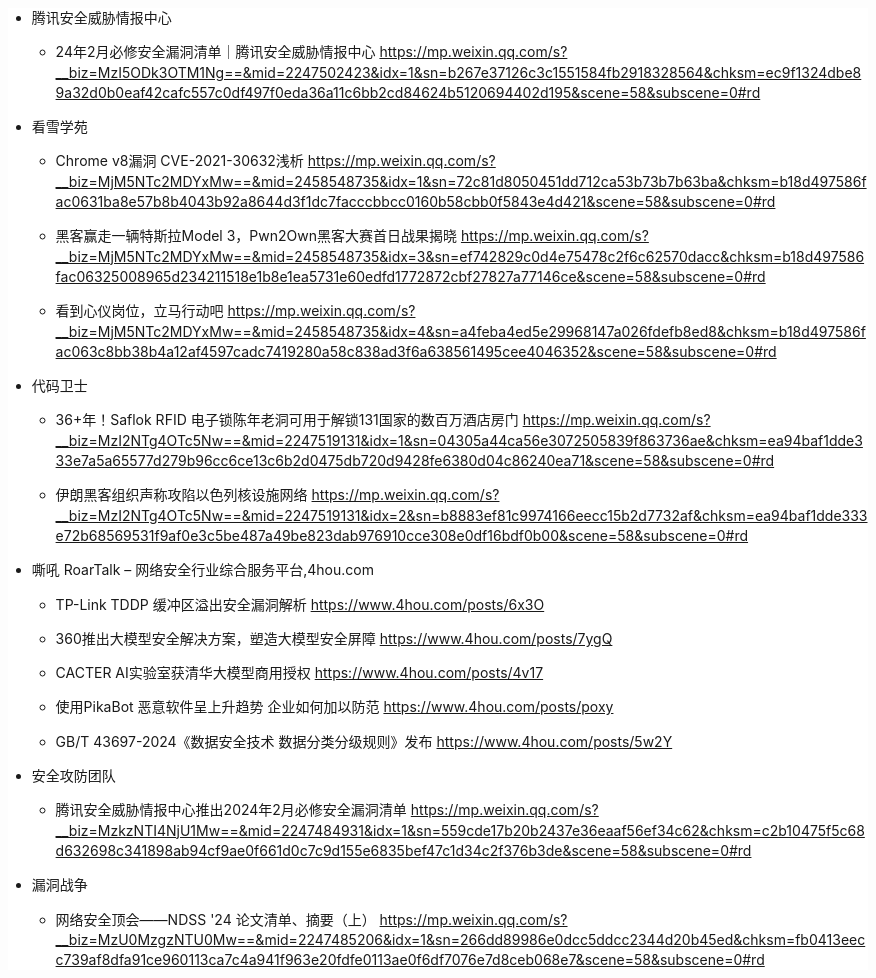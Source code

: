 - 腾讯安全威胁情报中心
  - 24年2月必修安全漏洞清单｜腾讯安全威胁情报中心
https://mp.weixin.qq.com/s?__biz=MzI5ODk3OTM1Ng==&mid=2247502423&idx=1&sn=b267e37126c3c1551584fb2918328564&chksm=ec9f1324dbe89a32d0b0eaf42cafc557c0df497f0eda36a11c6bb2cd84624b5120694402d195&scene=58&subscene=0#rd

- 看雪学苑
  - Chrome v8漏洞 CVE-2021-30632浅析
https://mp.weixin.qq.com/s?__biz=MjM5NTc2MDYxMw==&mid=2458548735&idx=1&sn=72c81d8050451dd712ca53b73b7b63ba&chksm=b18d497586fac0631ba8e57b8b4043b92a8644d3f1dc7facccbbcc0160b58cbb0f5843e4d421&scene=58&subscene=0#rd

  - 黑客赢走一辆特斯拉Model 3，Pwn2Own黑客大赛首日战果揭晓
https://mp.weixin.qq.com/s?__biz=MjM5NTc2MDYxMw==&mid=2458548735&idx=3&sn=ef742829c0d4e75478c2f6c62570dacc&chksm=b18d497586fac06325008965d234211518e1b8e1ea5731e60edfd1772872cbf27827a77146ce&scene=58&subscene=0#rd

  - 看到心仪岗位，立马行动吧
https://mp.weixin.qq.com/s?__biz=MjM5NTc2MDYxMw==&mid=2458548735&idx=4&sn=a4feba4ed5e29968147a026fdefb8ed8&chksm=b18d497586fac063c8bb38b4a12af4597cadc7419280a58c838ad3f6a638561495cee4046352&scene=58&subscene=0#rd

- 代码卫士
  - 36+年！Saflok RFID 电子锁陈年老洞可用于解锁131国家的数百万酒店房门
https://mp.weixin.qq.com/s?__biz=MzI2NTg4OTc5Nw==&mid=2247519131&idx=1&sn=04305a44ca56e3072505839f863736ae&chksm=ea94baf1dde333e7a5a65577d279b96cc6ce13c6b2d0475db720d9428fe6380d04c86240ea71&scene=58&subscene=0#rd

  - 伊朗黑客组织声称攻陷以色列核设施网络
https://mp.weixin.qq.com/s?__biz=MzI2NTg4OTc5Nw==&mid=2247519131&idx=2&sn=b8883ef81c9974166eecc15b2d7732af&chksm=ea94baf1dde333e72b68569531f9af0e3c5be487a49be823dab976910cce308e0df16bdf0b00&scene=58&subscene=0#rd

- 嘶吼 RoarTalk – 网络安全行业综合服务平台,4hou.com
  - TP-Link TDDP 缓冲区溢出安全漏洞解析
https://www.4hou.com/posts/6x3O

  - 360推出大模型安全解决方案，塑造大模型安全屏障
https://www.4hou.com/posts/7ygQ

  - CACTER AI实验室获清华大模型商用授权
https://www.4hou.com/posts/4v17

  - 使用PikaBot 恶意软件呈上升趋势  企业如何加以防范
https://www.4hou.com/posts/poxy

  - GB/T 43697-2024《数据安全技术 数据分类分级规则》发布
https://www.4hou.com/posts/5w2Y

- 安全攻防团队
  - 腾讯安全威胁情报中心推出2024年2月必修安全漏洞清单
https://mp.weixin.qq.com/s?__biz=MzkzNTI4NjU1Mw==&mid=2247484931&idx=1&sn=559cde17b20b2437e36eaaf56ef34c62&chksm=c2b10475f5c68d632698c341898ab94cf9ae0f661d0c7c9d155e6835bef47c1d34c2f376b3de&scene=58&subscene=0#rd

- 漏洞战争
  - 网络安全顶会——NDSS '24 论文清单、摘要（上）
https://mp.weixin.qq.com/s?__biz=MzU0MzgzNTU0Mw==&mid=2247485206&idx=1&sn=266dd89986e0dcc5ddcc2344d20b45ed&chksm=fb0413eecc739af8dfa91ce960113ca7c4a941f963e20fdfe0113ae0f6df7076e7d8ceb068e7&scene=58&subscene=0#rd
